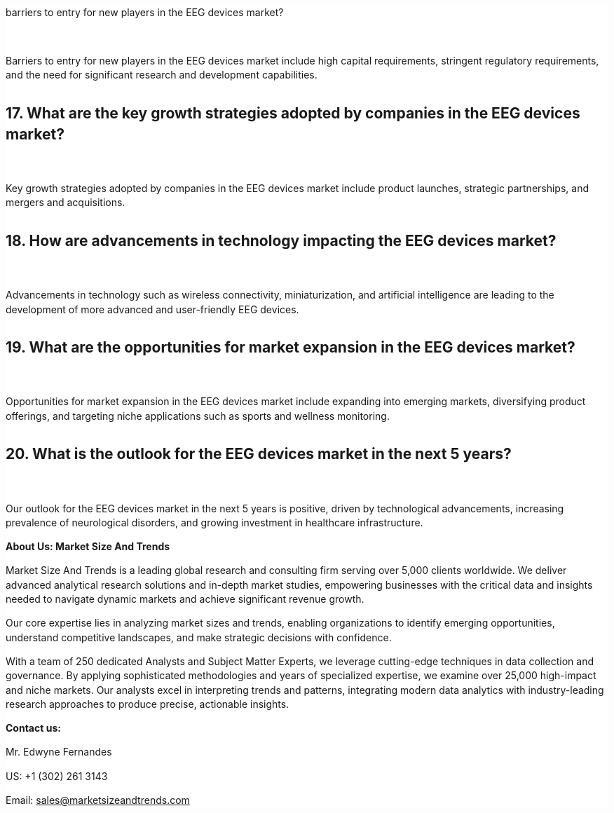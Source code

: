 barriers to entry for new players in the EEG devices market?</h2><p>&nbsp;</p><p>Barriers to entry for new players in the EEG devices market include high capital requirements, stringent regulatory requirements, and the need for significant research and development capabilities.</p><h2>17. What are the key growth strategies adopted by companies in the EEG devices market?</h2><p>&nbsp;</p><p>Key growth strategies adopted by companies in the EEG devices market include product launches, strategic partnerships, and mergers and acquisitions.</p><h2>18. How are advancements in technology impacting the EEG devices market?</h2><p>&nbsp;</p><p>Advancements in technology such as wireless connectivity, miniaturization, and artificial intelligence are leading to the development of more advanced and user-friendly EEG devices.</p><h2>19. What are the opportunities for market expansion in the EEG devices market?</h2><p>&nbsp;</p><p>Opportunities for market expansion in the EEG devices market include expanding into emerging markets, diversifying product offerings, and targeting niche applications such as sports and wellness monitoring.</p><h2>20. What is the outlook for the EEG devices market in the next 5 years?</h2><p>&nbsp;</p><p>Our outlook for the EEG devices market in the next 5 years is positive, driven by technological advancements, increasing prevalence of neurological disorders, and growing investment in healthcare infrastructure.</p></body></html></p><p><strong>About Us:&nbsp;Market Size And Trends</strong></p><p>Market Size And Trends&nbsp;is a leading global research and consulting firm serving over 5,000 clients worldwide. We deliver advanced analytical research solutions and in-depth market studies, empowering businesses with the critical data and insights needed to navigate dynamic markets and achieve significant revenue growth.</p><p>Our core expertise lies in analyzing market sizes and trends, enabling organizations to identify emerging opportunities, understand competitive landscapes, and make strategic decisions with confidence.</p><p>With a team of 250 dedicated Analysts and Subject Matter Experts, we leverage cutting-edge techniques in data collection and governance. By applying sophisticated methodologies and years of specialized expertise, we examine over 25,000 high-impact and niche markets. Our analysts excel in interpreting trends and patterns, integrating modern data analytics with industry-leading research approaches to produce precise, actionable insights.</p><p><strong>Contact us:</strong></p><p>Mr. Edwyne Fernandes</p><p>US: +1 (302) 261 3143</p><p>Email: <a href="mailto:sales@marketsizeandtrends.com">sales@marketsizeandtrends.com</a>&nbsp;</p>
